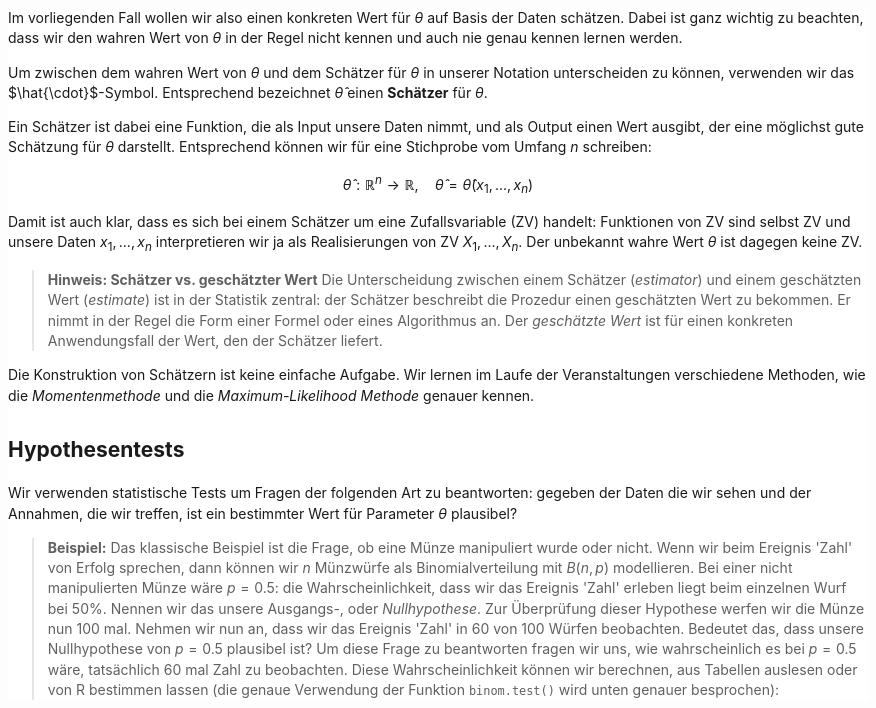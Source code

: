 Im vorliegenden Fall wollen wir also einen konkreten Wert für $\theta$ auf Basis der 
Daten schätzen.
Dabei ist ganz wichtig zu beachten, dass wir den wahren Wert von $\theta$ in der
Regel nicht kennen und auch nie genau kennen lernen werden.

Um zwischen dem wahren Wert von $\theta$ und dem 
Schätzer für $\theta$ in unserer Notation unterscheiden zu können, verwenden wir das
$\hat{\cdot}$-Symbol. 
Entsprechend bezeichnet $\hat{\theta}$ einen **Schätzer** für $\theta$.

Ein Schätzer ist dabei eine Funktion, die als Input unsere Daten nimmt, und als
Output einen Wert ausgibt, der eine möglichst gute Schätzung für $\theta$ 
darstellt.
Entsprechend können wir für eine Stichprobe vom Umfang $n$ schreiben:

$$\hat{\theta}: \mathbb{R}^n \rightarrow \mathbb{R}, \quad \hat{\theta}=\hat{\theta}(x_1,...,x_n)$$

Damit ist auch klar, dass es sich bei einem Schätzer um eine Zufallsvariable (ZV)
handelt: Funktionen von ZV sind selbst ZV und unsere Daten $x_1,...,x_n$ 
interpretieren wir ja als Realisierungen von ZV $X_1,...,X_n$.
Der unbekannt wahre Wert $\theta$ ist dagegen keine ZV.


> **Hinweis: Schätzer vs. geschätzter Wert** 
Die Unterscheidung zwischen einem Schätzer (*estimator*) und einem geschätzten 
Wert (*estimate*) ist in der Statistik zentral: 
der Schätzer beschreibt die Prozedur einen geschätzten Wert zu bekommen. 
Er nimmt in der Regel die Form einer Formel oder eines Algorithmus an. 
Der *geschätzte Wert* ist für einen konkreten Anwendungsfall der Wert, 
den der Schätzer liefert.

Die Konstruktion von Schätzern ist keine einfache Aufgabe. 
Wir lernen im Laufe der Veranstaltungen verschiedene Methoden, wie die
*Momentenmethode* und die *Maximum-Likelihood Methode* genauer kennen.

## Hypothesentests

Wir verwenden statistische Tests um Fragen der folgenden Art zu beantworten:
gegeben der Daten die wir sehen und der Annahmen, die wir treffen, ist ein
bestimmter Wert für Parameter $\theta$ plausibel?

> **Beispiel:** Das klassische Beispiel ist die Frage, ob eine Münze manipuliert 
wurde oder nicht.
Wenn wir beim Ereignis 'Zahl' von Erfolg sprechen,
dann können wir $n$ Münzwürfe als Binomialverteilung mit $B(n,p)$ modellieren.
Bei einer nicht manipulierten Münze wäre $p=0.5$: die Wahrscheinlichkeit,
dass wir das Ereignis 'Zahl' erleben liegt beim einzelnen Wurf bei 50%.
Nennen wir das unsere Ausgangs-, oder *Nullhypothese*. 
Zur Überprüfung dieser Hypothese werfen wir die Münze nun 100 mal.
Nehmen wir nun an, dass wir das Ereignis 'Zahl' in 60 von 100 Würfen beobachten.
Bedeutet das, dass unsere Nullhypothese von $p=0.5$ plausibel ist?
Um diese Frage zu beantworten fragen wir uns, wie wahrscheinlich es bei $p=0.5$
wäre, tatsächlich 60 mal Zahl zu beobachten. Diese Wahrscheinlichkeit können wir
berechnen, aus Tabellen auslesen oder von R bestimmen lassen (die genaue 
Verwendung der Funktion `binom.test()` wird unten genauer besprochen):
